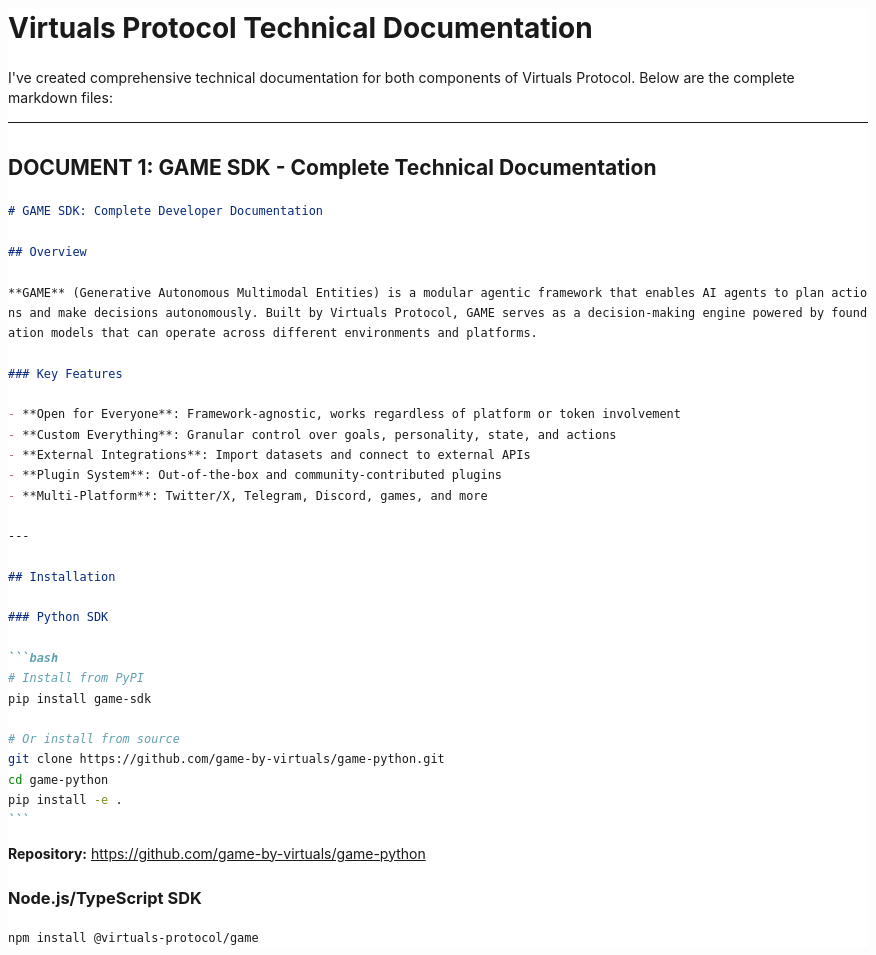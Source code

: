 # Virtuals Protocol Technical Documentation

I've created comprehensive technical documentation for both components of Virtuals Protocol. Below are the complete markdown files:

---

## **DOCUMENT 1: GAME SDK - Complete Technical Documentation**

````markdown
# GAME SDK: Complete Developer Documentation

## Overview

**GAME** (Generative Autonomous Multimodal Entities) is a modular agentic framework that enables AI agents to plan actions and make decisions autonomously. Built by Virtuals Protocol, GAME serves as a decision-making engine powered by foundation models that can operate across different environments and platforms.

### Key Features

- **Open for Everyone**: Framework-agnostic, works regardless of platform or token involvement
- **Custom Everything**: Granular control over goals, personality, state, and actions
- **External Integrations**: Import datasets and connect to external APIs
- **Plugin System**: Out-of-the-box and community-contributed plugins
- **Multi-Platform**: Twitter/X, Telegram, Discord, games, and more

---

## Installation

### Python SDK

```bash
# Install from PyPI
pip install game-sdk

# Or install from source
git clone https://github.com/game-by-virtuals/game-python.git
cd game-python
pip install -e .
```
````

**Repository:** https://github.com/game-by-virtuals/game-python

### Node.js/TypeScript SDK

```bash
npm install @virtuals-protocol/game
```
